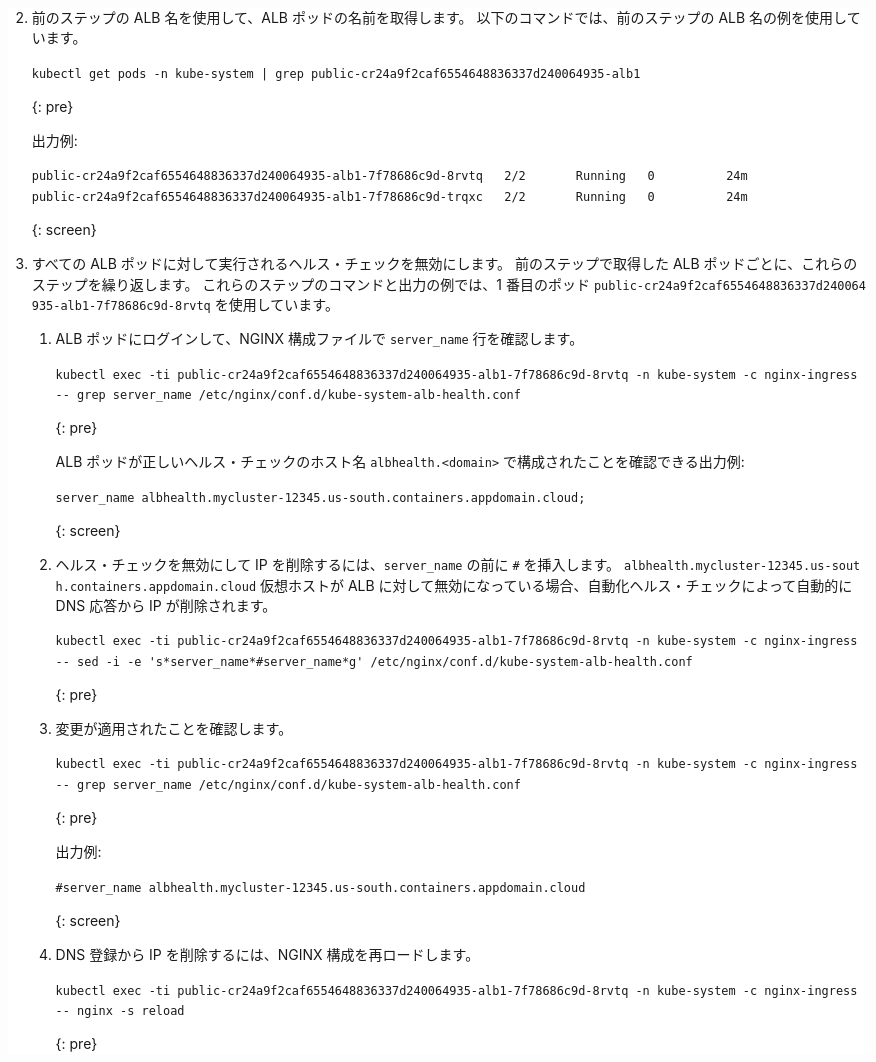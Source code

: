 2. 前のステップの ALB 名を使用して、ALB ポッドの名前を取得します。 以下のコマンドでは、前のステップの ALB 名の例を使用しています。
    ```
    kubectl get pods -n kube-system | grep public-cr24a9f2caf6554648836337d240064935-alb1
    ```
    {: pre}

    出力例:
    ```
    public-cr24a9f2caf6554648836337d240064935-alb1-7f78686c9d-8rvtq   2/2       Running   0          24m
    public-cr24a9f2caf6554648836337d240064935-alb1-7f78686c9d-trqxc   2/2       Running   0          24m
    ```
    {: screen}

3. すべての ALB ポッドに対して実行されるヘルス・チェックを無効にします。 前のステップで取得した ALB ポッドごとに、これらのステップを繰り返します。 これらのステップのコマンドと出力の例では、1 番目のポッド `public-cr24a9f2caf6554648836337d240064935-alb1-7f78686c9d-8rvtq` を使用しています。
    1. ALB ポッドにログインして、NGINX 構成ファイルで `server_name` 行を確認します。
        ```
        kubectl exec -ti public-cr24a9f2caf6554648836337d240064935-alb1-7f78686c9d-8rvtq -n kube-system -c nginx-ingress -- grep server_name /etc/nginx/conf.d/kube-system-alb-health.conf
        ```
        {: pre}

        ALB ポッドが正しいヘルス・チェックのホスト名 `albhealth.<domain>` で構成されたことを確認できる出力例:
        ```
        server_name albhealth.mycluster-12345.us-south.containers.appdomain.cloud;
        ```
        {: screen}

    2. ヘルス・チェックを無効にして IP を削除するには、`server_name` の前に `#` を挿入します。 `albhealth.mycluster-12345.us-south.containers.appdomain.cloud` 仮想ホストが ALB に対して無効になっている場合、自動化ヘルス・チェックによって自動的に DNS 応答から IP が削除されます。
        ```
        kubectl exec -ti public-cr24a9f2caf6554648836337d240064935-alb1-7f78686c9d-8rvtq -n kube-system -c nginx-ingress -- sed -i -e 's*server_name*#server_name*g' /etc/nginx/conf.d/kube-system-alb-health.conf
        ```
        {: pre}

    3. 変更が適用されたことを確認します。
        ```
        kubectl exec -ti public-cr24a9f2caf6554648836337d240064935-alb1-7f78686c9d-8rvtq -n kube-system -c nginx-ingress -- grep server_name /etc/nginx/conf.d/kube-system-alb-health.conf
        ```
        {: pre}

        出力例:
        ```
        #server_name albhealth.mycluster-12345.us-south.containers.appdomain.cloud
        ```
        {: screen}

    4. DNS 登録から IP を削除するには、NGINX 構成を再ロードします。
        ```
        kubectl exec -ti public-cr24a9f2caf6554648836337d240064935-alb1-7f78686c9d-8rvtq -n kube-system -c nginx-ingress -- nginx -s reload
        ```
        {: pre}

